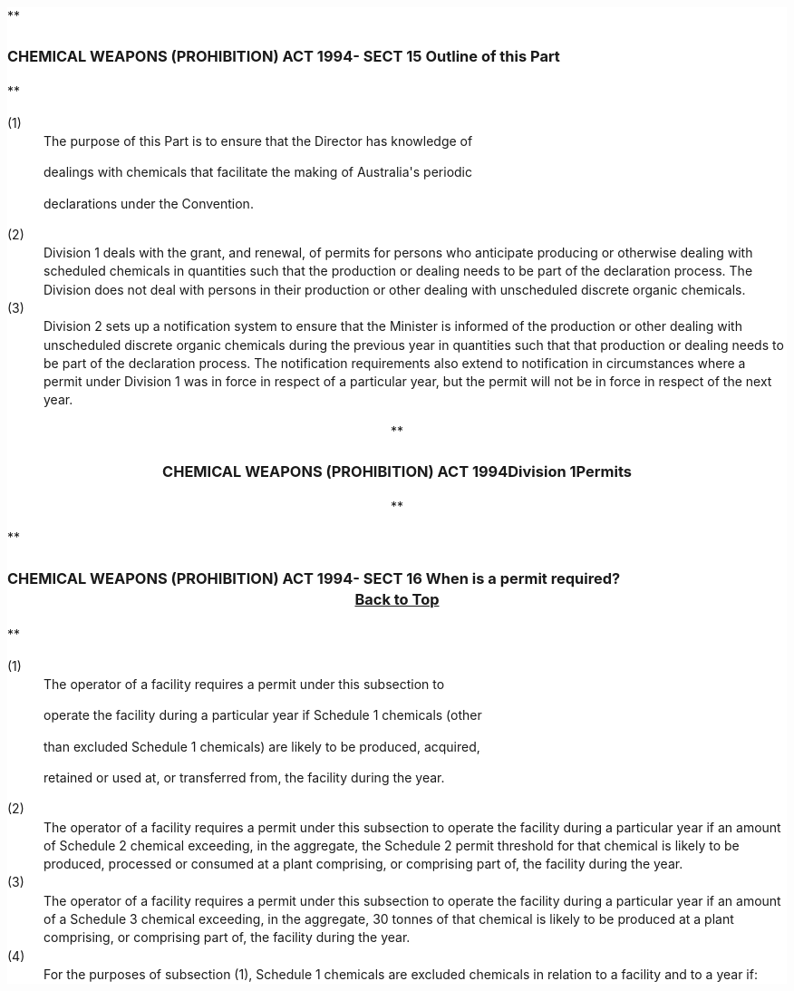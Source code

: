 **

###  CHEMICAL WEAPONS (PROHIBITION) ACT 1994- SECT 15  Outline of this Part  
**

 <dl compact=""><dl compact="">

<dt>(1)</dt><dd>The purpose of this Part is to ensure that the Director has knowledge of

dealings with chemicals that facilitate the making of Australia's periodic

declarations under the Convention.</dd> <dt>(2)</dt><dd>Division 1 deals with the grant, and renewal, of permits for persons who anticipate producing or otherwise dealing with scheduled chemicals in quantities such that the production or dealing needs to be part of the declaration process. The Division does not deal with persons in their production or other dealing with unscheduled discrete organic chemicals.</dd> <dt>(3)</dt><dd>Division 2 sets up a notification system to ensure that the Minister is informed of the production or other dealing with unscheduled discrete organic chemicals during the previous year in quantities such that that production or dealing needs to be part of the declaration process. The notification requirements also extend to notification in circumstances where a permit under Division 1 was in force in respect of a particular year, but the permit will not be in force in respect of the next year. </dd> </dl></dl>

<center>**

###  CHEMICAL WEAPONS (PROHIBITION) ACT 1994<division>Division 1&#151;Permits </division> 
**</center>

**

###  CHEMICAL WEAPONS (PROHIBITION) ACT 1994- SECT 16  When is a permit required? <center>[Back to Top](#top)</center> 
**

 <dl compact=""><dl compact="">

<dt>(1)</dt><dd>The operator of a facility requires a permit under this subsection to

operate the facility during a particular year if Schedule 1 chemicals (other

than excluded Schedule 1 chemicals) are likely to be produced, acquired,

retained or used at, or transferred from, the facility during the year.</dd> <dt>(2)</dt><dd>The operator of a facility requires a permit under this subsection to operate the facility during a particular year if an amount of Schedule 2 chemical exceeding, in the aggregate, the Schedule 2 permit threshold for that chemical is likely to be produced, processed or consumed at a plant comprising, or comprising part of, the facility during the year.</dd> <dt>(3)</dt><dd>The operator of a facility requires a permit under this subsection to operate the facility during a particular year if an amount of a Schedule 3 chemical exceeding, in the aggregate, 30 tonnes of that chemical is likely to be produced at a plant comprising, or comprising part of, the facility during the year.</dd> <dt>(4)</dt><dd>For the purposes of subsection (1), Schedule 1 chemicals are excluded chemicals in relation to a facility and to a year if: </dd> </dl></dl>

<dl compact=""><dl compact=""><dl compact="">

